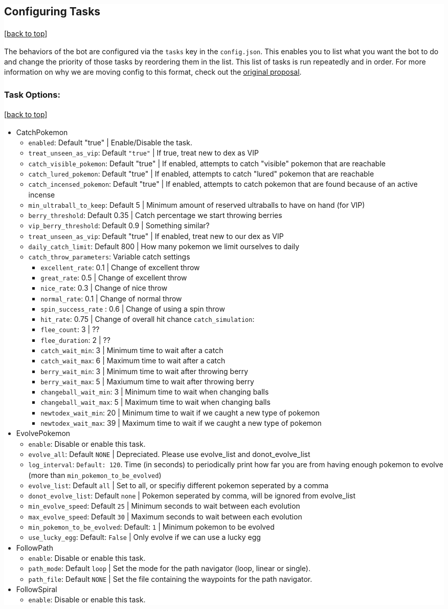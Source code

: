 
## Configuring Tasks
[[back to top](#table-of-contents)]

The behaviors of the bot are configured via the `tasks` key in the `config.json`. This enables you to list what you want the bot to do and change the priority of those tasks by reordering them in the list. This list of tasks is run repeatedly and in order. For more information on why we are moving config to this format, check out the [original proposal](https://github.com/PokemonGoF/PokemonGo-Bot/issues/142).


### Task Options:
[[back to top](#table-of-contents)]
* CatchPokemon
  * `enabled`: Default "true" | Enable/Disable the task. 
  * `treat_unseen_as_vip`: Default `"true"` | If true, treat new to dex as VIP
  * `catch_visible_pokemon`:  Default "true" | If enabled, attempts to catch "visible" pokemon that are reachable
  * `catch_lured_pokemon`: Default "true" | If enabled, attempts to catch "lured" pokemon that are reachable
  * `catch_incensed_pokemon`: Default "true" | If enabled, attempts to catch pokemon that are found because of an active incense
  * `min_ultraball_to_keep`: Default 5 | Minimum amount of reserved ultraballs to have on hand (for VIP)
  * `berry_threshold`: Default 0.35 | Catch percentage we start throwing berries
  * `vip_berry_threshold`: Default 0.9 | Something similar?
  * `treat_unseen_as_vip`: Default "true" | If enabled, treat new to our dex as VIP
  * `daily_catch_limit`: Default 800 | How many pokemon we limit ourselves to daily
  * `catch_throw_parameters`: Variable catch settings
    * `excellent_rate`: 0.1 | Change of excellent throw
    * `great_rate`: 0.5 | Change of excellent throw
    * `nice_rate`: 0.3 | Change of nice throw
    * `normal_rate`: 0.1 | Change of normal throw
    * `spin_success_rate` : 0.6 | Change of using a spin throw
    * `hit_rate`: 0.75 | Change of overall hit chance
  `catch_simulation`:
    * `flee_count`: 3 | ??
    * `flee_duration`: 2 | ??
    * `catch_wait_min`: 3 | Minimum time to wait after a catch
    * `catch_wait_max`: 6 | Maximum time to wait after a catch
    * `berry_wait_min`: 3 | Minimum time to wait after throwing berry
    * `berry_wait_max`: 5 | Maxiumum time to wait after throwing berry
    * `changeball_wait_min`: 3 | Minimum time to wait when changing balls
    * `changeball_wait_max`: 5 | Maximum time to wait when changing balls
    * `newtodex_wait_min`: 20 | Minimum time to wait if we caught a new type of pokemon
    * `newtodex_wait_max`: 39 | Maximum time to wait if we caught a new type of pokemon
* EvolvePokemon
  * `enable`: Disable or enable this task.
  * `evolve_all`: Default `NONE` | Depreciated. Please use evolve_list and donot_evolve_list
  * `log_interval`: `Default: 120`. Time (in seconds) to periodically print how far you are from having enough pokemon to evolve (more than `min_pokemon_to_be_evolved`)
  * `evolve_list`: Default `all` | Set to all, or specifiy different pokemon seperated by a comma
  * `donot_evolve_list`: Default `none` | Pokemon seperated by comma, will be ignored from evolve_list
  * `min_evolve_speed`: Default `25` | Minimum seconds to wait between each evolution 
  * `max_evolve_speed`: Default `30` | Maximum seconds to wait between each evolution
  * `min_pokemon_to_be_evolved`: Default: `1` | Minimum pokemon to be evolved
  * `use_lucky_egg`: Default: `False` | Only evolve if we can use a lucky egg
* FollowPath
  * `enable`: Disable or enable this task.
  * `path_mode`: Default `loop` | Set the mode for the path navigator (loop, linear or single).
  * `path_file`: Default `NONE` | Set the file containing the waypoints for the path navigator.
* FollowSpiral
  * `enable`: Disable or enable this task.